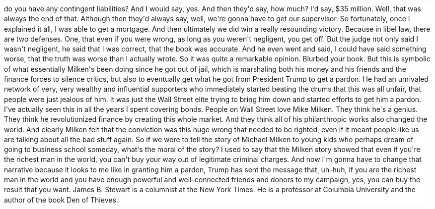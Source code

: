 do you have any contingent liabilities?
And I would say, yes.
And then they'd say, how much?
I'd say, $35 million.
Well, that was always the end of that.
Although then they'd always say,
well, we're gonna have to get our supervisor.
So fortunately, once I explained it all,
I was able to get a mortgage.
And then ultimately we did win a really resounding victory.
Because in libel law, there are two defenses.
One, that even if you were wrong,
as long as you weren't negligent, you get off.
But the judge not only said I wasn't negligent,
he said that I was correct,
that the book was accurate.
And he even went and said,
I could have said something worse,
that the truth was worse than I actually wrote.
So it was quite a remarkable opinion.
Blurbed your book.
But this is symbolic of what essentially
Milken's been doing since he got out of jail,
which is marshaling both his money and his friends
and the finance forces to silence critics,
but also to eventually get what he got from President Trump
to get a pardon.
He had an unrivaled network of very, very wealthy
and influential supporters
who immediately started beating the drums
that this was all unfair,
that people were just jealous of him.
It was just the Wall Street elite
trying to bring him down
and started efforts to get him a pardon.
I've actually seen this
in all the years I spent covering bonds.
People on Wall Street love Mike Milken.
They think he's a genius.
They think he revolutionized finance
by creating this whole market.
And they think all of his philanthropic works
also changed the world.
And clearly Milken felt that the conviction
was this huge wrong that needed to be righted,
even if it meant people like us
are talking about all the bad stuff again.
So if we were to tell the story of Michael Milken
to young kids who perhaps dream
of going to business school someday,
what's the moral of the story?
I used to say that the Milken story
showed that even if you're the richest man in the world,
you can't buy your way out of legitimate criminal charges.
And now I'm gonna have to change that narrative
because it looks to me like in granting him a pardon,
Trump has sent the message that,
uh-huh, if you are the richest man in the world
and you have enough powerful and well-connected friends
and donors to my campaign,
yes, you can buy the result that you want.
James B. Stewart is a columnist at the New York Times.
He is a professor at Columbia University
and the author of the book Den of Thieves.